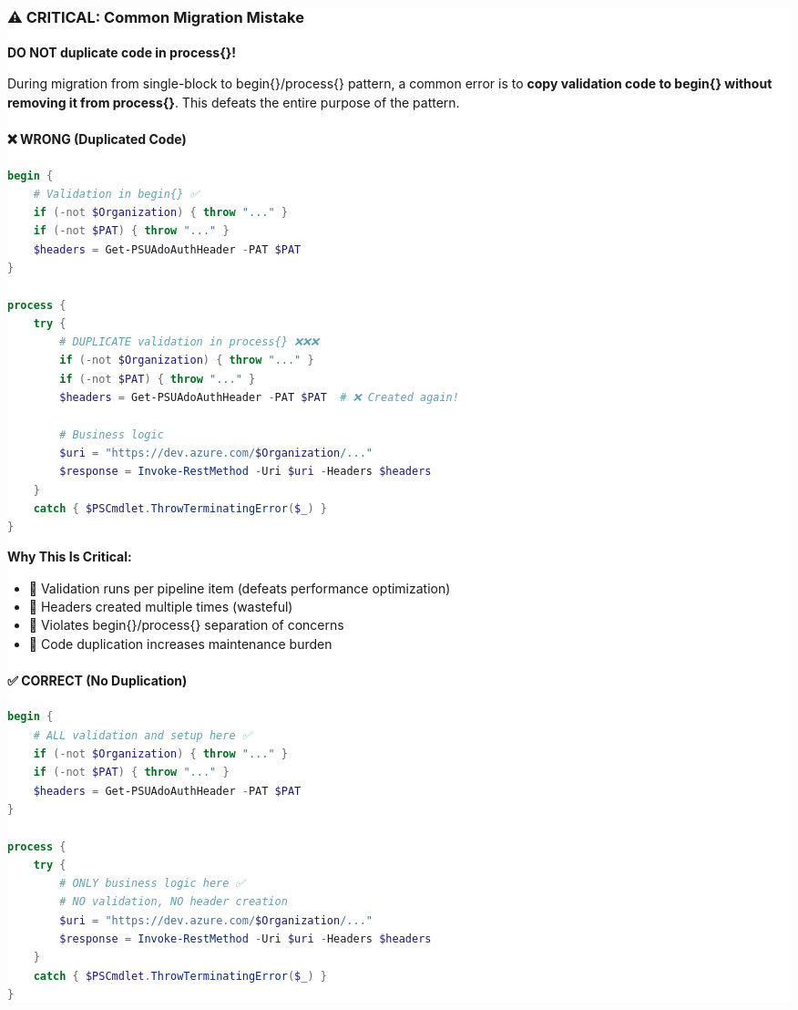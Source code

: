 ### ⚠️ CRITICAL: Common Migration Mistake

**DO NOT duplicate code in process{}!**

During migration from single-block to begin{}/process{} pattern, a common error is to **copy validation code to begin{} without removing it from process{}**. This defeats the entire purpose of the pattern.

#### ❌ WRONG (Duplicated Code)
```powershell
begin {
    # Validation in begin{} ✅
    if (-not $Organization) { throw "..." }
    if (-not $PAT) { throw "..." }
    $headers = Get-PSUAdoAuthHeader -PAT $PAT
}

process {
    try {
        # DUPLICATE validation in process{} ❌❌❌
        if (-not $Organization) { throw "..." }
        if (-not $PAT) { throw "..." }
        $headers = Get-PSUAdoAuthHeader -PAT $PAT  # ❌ Created again!
        
        # Business logic
        $uri = "https://dev.azure.com/$Organization/..."
        $response = Invoke-RestMethod -Uri $uri -Headers $headers
    }
    catch { $PSCmdlet.ThrowTerminatingError($_) }
}
```

**Why This Is Critical:**
- 🐛 Validation runs per pipeline item (defeats performance optimization)
- 🐛 Headers created multiple times (wasteful)
- 🐛 Violates begin{}/process{} separation of concerns
- 🐛 Code duplication increases maintenance burden

#### ✅ CORRECT (No Duplication)
```powershell
begin {
    # ALL validation and setup here ✅
    if (-not $Organization) { throw "..." }
    if (-not $PAT) { throw "..." }
    $headers = Get-PSUAdoAuthHeader -PAT $PAT
}

process {
    try {
        # ONLY business logic here ✅
        # NO validation, NO header creation
        $uri = "https://dev.azure.com/$Organization/..."
        $response = Invoke-RestMethod -Uri $uri -Headers $headers
    }
    catch { $PSCmdlet.ThrowTerminatingError($_) }
}
```
